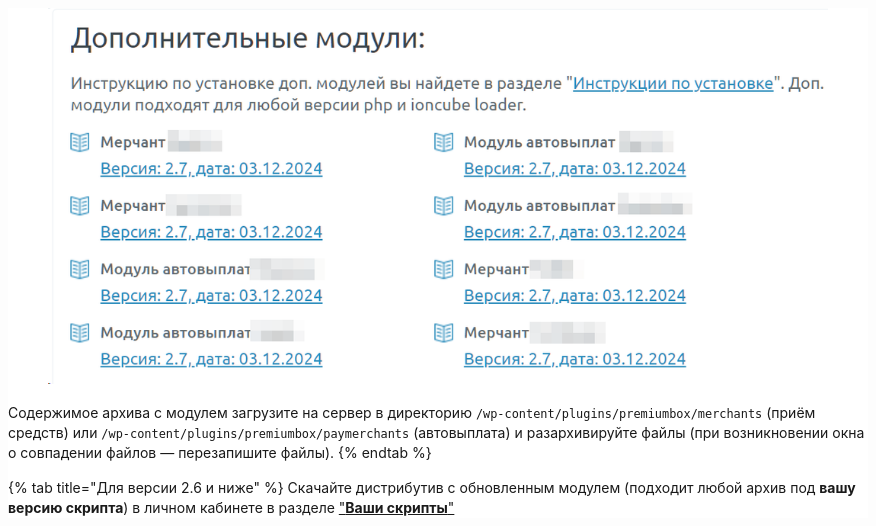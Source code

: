 <figure><img src="../../../.gitbook/assets/image (2022).png" alt=""><figcaption></figcaption></figure>

Содержимое архива с модулем загрузите на сервер в директорию `/wp-content/plugins/premiumbox/merchants` (приём средств) или  `/wp-content/plugins/premiumbox/paymerchants` (автовыплата) и разархивируйте файлы (при возникновении окна о совпадении файлов — перезапишите файлы).
{% endtab %}

{% tab title="Для версии 2.6 и ниже" %}
Скачайте дистрибутив с обновленным модулем (подходит любой архив под **вашу версию скрипта**) в личном кабинете в разделе ["**Ваши скрипты**"](https://premiumexchanger.com/uscripts/)
